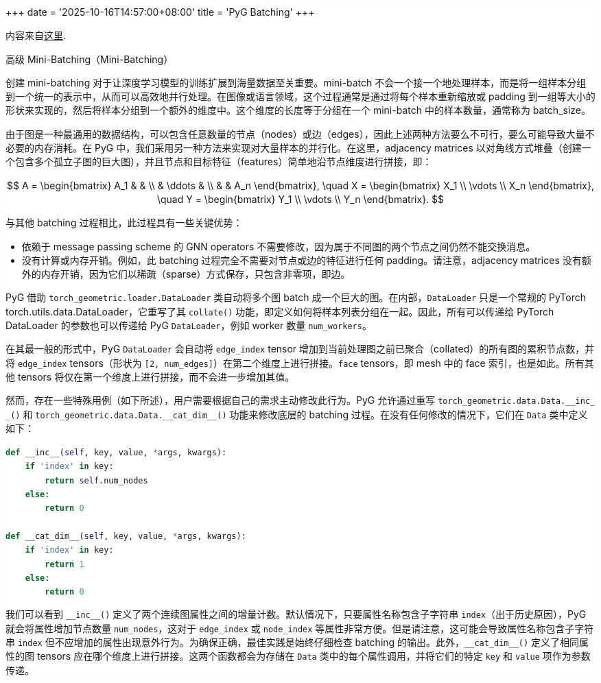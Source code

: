 +++
date = '2025-10-16T14:57:00+08:00'
title = 'PyG Batching'
+++

内容来自[这里](https://pytorch-geometric.readthedocs.io/en/latest/advanced/batching.html).

高级 Mini-Batching（Mini-Batching） 

创建 mini-batching 对于让深度学习模型的训练扩展到海量数据至关重要。mini-batch 不会一个接一个地处理样本，而是将一组样本分组到一个统一的表示中，从而可以高效地并行处理。在图像或语言领域，这个过程通常是通过将每个样本重新缩放或 padding 到一组等大小的形状来实现的，然后将样本分组到一个额外的维度中。这个维度的长度等于分组在一个 mini-batch 中的样本数量，通常称为 batch_size。

由于图是一种最通用的数据结构，可以包含任意数量的节点（nodes）或边（edges），因此上述两种方法要么不可行，要么可能导致大量不必要的内存消耗。在 PyG 中，我们采用另一种方法来实现对大量样本的并行化。在这里，adjacency matrices 以对角线方式堆叠（创建一个包含多个孤立子图的巨大图），并且节点和目标特征（features）简单地沿节点维度进行拼接，即：

$$
A = \begin{bmatrix} A_1 & & \\ & \ddots & \\ & & A_n \end{bmatrix}, \quad
X = \begin{bmatrix} X_1 \\ \vdots \\ X_n \end{bmatrix}, \quad
Y = \begin{bmatrix} Y_1 \\ \vdots \\ Y_n \end{bmatrix}.
$$

与其他 batching 过程相比，此过程具有一些关键优势：

* 依赖于 message passing scheme 的 GNN operators 不需要修改，因为属于不同图的两个节点之间仍然不能交换消息。
* 没有计算或内存开销。例如，此 batching 过程完全不需要对节点或边的特征进行任何 padding。请注意，adjacency matrices 没有额外的内存开销，因为它们以稀疏（sparse）方式保存，只包含非零项，即边。

PyG 借助 `torch_geometric.loader.DataLoader` 类自动将多个图 batch 成一个巨大的图。在内部，`DataLoader` 只是一个常规的 PyTorch torch.utils.data.DataLoader，它重写了其 `collate()` 功能，即定义如何将样本列表分组在一起。因此，所有可以传递给 PyTorch DataLoader 的参数也可以传递给 PyG `DataLoader`，例如 worker 数量 `num_workers`。

在其最一般的形式中，PyG `DataLoader` 会自动将 `edge_index` tensor 增加到当前处理图之前已聚合（collated）的所有图的累积节点数，并将 `edge_index` tensors（形状为 `[2, num_edges]`）在第二个维度上进行拼接。`face` tensors，即 mesh 中的 face 索引，也是如此。所有其他 tensors 将仅在第一个维度上进行拼接，而不会进一步增加其值。

然而，存在一些特殊用例（如下所述），用户需要根据自己的需求主动修改此行为。PyG 允许通过重写 `torch_geometric.data.Data.__inc__()` 和 `torch_geometric.data.Data.__cat_dim__()` 功能来修改底层的 batching 过程。在没有任何修改的情况下，它们在 `Data` 类中定义如下：

```python
def __inc__(self, key, value, *args, kwargs):
    if 'index' in key:
        return self.num_nodes
    else:
        return 0

def __cat_dim__(self, key, value, *args, kwargs):
    if 'index' in key:
        return 1
    else:
        return 0
```

我们可以看到 `__inc__()` 定义了两个连续图属性之间的增量计数。默认情况下，只要属性名称包含子字符串 `index`（出于历史原因），PyG 就会将属性增加节点数量 `num_nodes`，这对于 `edge_index` 或 `node_index` 等属性非常方便。但是请注意，这可能会导致属性名称包含子字符串 `index` 但不应增加的属性出现意外行为。为确保正确，最佳实践是始终仔细检查 batching 的输出。此外，`__cat_dim__()` 定义了相同属性的图 tensors 应在哪个维度上进行拼接。这两个函数都会为存储在 `Data` 类中的每个属性调用，并将它们的特定 `key` 和 `value` 项作为参数传递。
